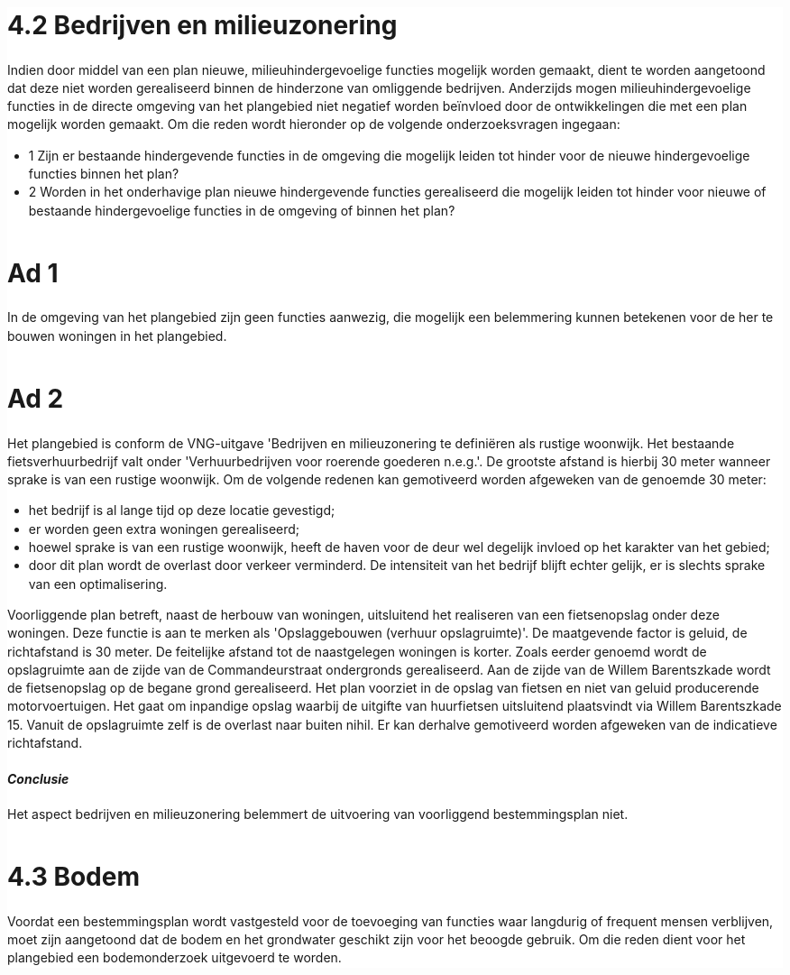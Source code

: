 # **4.2 Bedrijven en milieuzonering**

Indien door middel van een plan nieuwe, milieuhindergevoelige functies mogelijk worden gemaakt, dient te worden aangetoond dat deze niet worden gerealiseerd binnen de hinderzone van omliggende bedrijven. Anderzijds mogen milieuhindergevoelige functies in de directe omgeving van het plangebied niet negatief worden beïnvloed door de ontwikkelingen die met een plan mogelijk worden gemaakt. Om die reden wordt hieronder op de volgende onderzoeksvragen ingegaan:

- 1 Zijn er bestaande hindergevende functies in de omgeving die mogelijk leiden tot hinder voor de nieuwe hindergevoelige functies binnen het plan?
- 2 Worden in het onderhavige plan nieuwe hindergevende functies gerealiseerd die mogelijk leiden tot hinder voor nieuwe of bestaande hindergevoelige functies in de omgeving of binnen het plan?

# Ad 1

In de omgeving van het plangebied zijn geen functies aanwezig, die mogelijk een belemmering kunnen betekenen voor de her te bouwen woningen in het plangebied.

# Ad 2

Het plangebied is conform de VNG-uitgave 'Bedrijven en milieuzonering te definiëren als rustige woonwijk. Het bestaande fietsverhuurbedrijf valt onder 'Verhuurbedrijven voor roerende goederen n.e.g.'. De grootste afstand is hierbij 30 meter wanneer sprake is van een rustige woonwijk. Om de volgende redenen kan gemotiveerd worden afgeweken van de genoemde 30 meter:

- het bedrijf is al lange tijd op deze locatie gevestigd;
- er worden geen extra woningen gerealiseerd;
- hoewel sprake is van een rustige woonwijk, heeft de haven voor de deur wel degelijk invloed op het karakter van het gebied;
- door dit plan wordt de overlast door verkeer verminderd. De intensiteit van het bedrijf blijft echter gelijk, er is slechts sprake van een optimalisering.

Voorliggende plan betreft, naast de herbouw van woningen, uitsluitend het realiseren van een fietsenopslag onder deze woningen. Deze functie is aan te merken als 'Opslaggebouwen (verhuur opslagruimte)'. De maatgevende factor is geluid, de richtafstand is 30 meter. De feitelijke afstand tot de naastgelegen woningen is korter. Zoals eerder genoemd wordt de opslagruimte aan de zijde van de Commandeurstraat ondergronds gerealiseerd. Aan de zijde van de Willem Barentszkade wordt de fietsenopslag op de begane grond gerealiseerd. Het plan voorziet in de opslag van fietsen en niet van geluid producerende motorvoertuigen. Het gaat om inpandige opslag waarbij de uitgifte van huurfietsen uitsluitend plaatsvindt via Willem Barentszkade 15. Vanuit de opslagruimte zelf is de overlast naar buiten nihil. Er kan derhalve gemotiveerd worden afgeweken van de indicatieve richtafstand.

#### *Conclusie*

Het aspect bedrijven en milieuzonering belemmert de uitvoering van voorliggend bestemmingsplan niet.

# **4.3 Bodem**

Voordat een bestemmingsplan wordt vastgesteld voor de toevoeging van functies waar langdurig of frequent mensen verblijven, moet zijn aangetoond dat de bodem en het grondwater geschikt zijn voor het beoogde gebruik. Om die reden dient voor het plangebied een bodemonderzoek uitgevoerd te worden.
